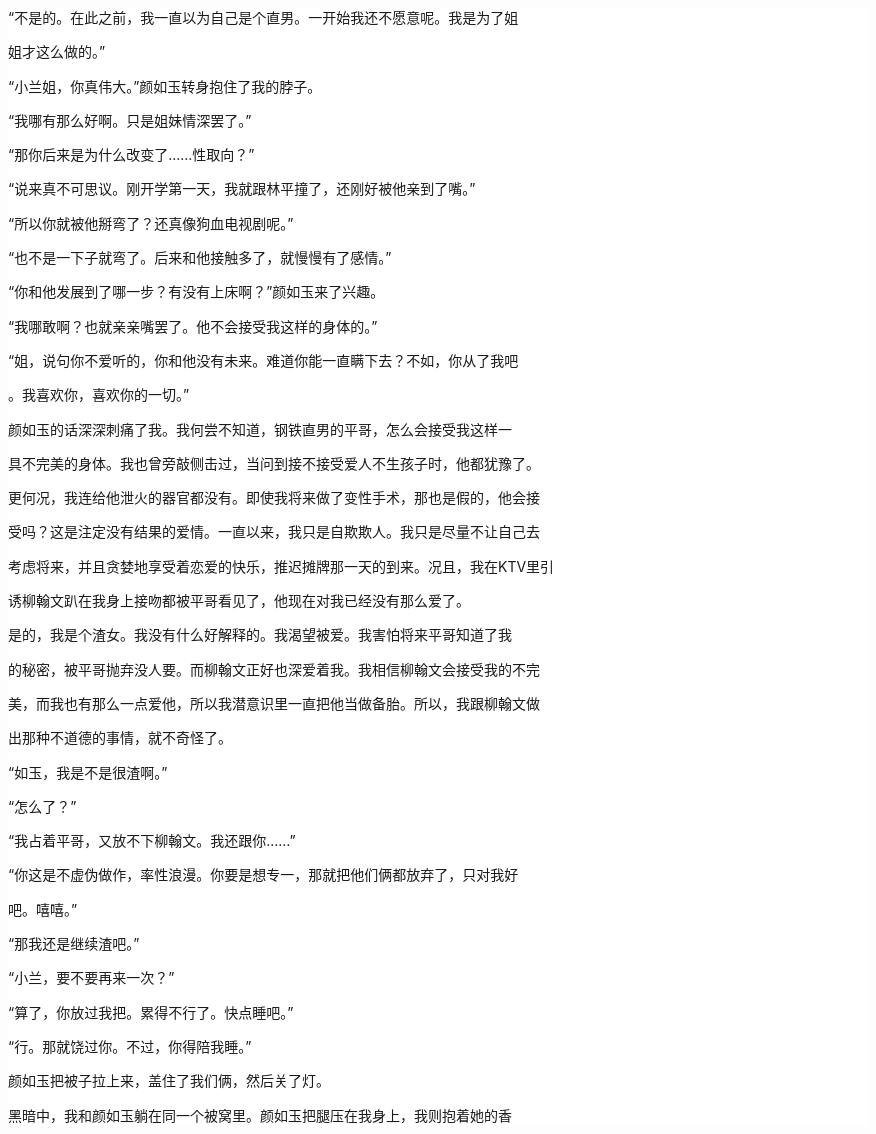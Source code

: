“不是的。在此之前，我一直以为自己是个直男。一开始我还不愿意呢。我是为了姐

姐才这么做的。”

“小兰姐，你真伟大。”颜如玉转身抱住了我的脖子。

“我哪有那么好啊。只是姐妹情深罢了。”

“那你后来是为什么改变了……性取向？”

“说来真不可思议。刚开学第一天，我就跟林平撞了，还刚好被他亲到了嘴。”

“所以你就被他掰弯了？还真像狗血电视剧呢。”

“也不是一下子就弯了。后来和他接触多了，就慢慢有了感情。”

“你和他发展到了哪一步？有没有上床啊？”颜如玉来了兴趣。

“我哪敢啊？也就亲亲嘴罢了。他不会接受我这样的身体的。”

“姐，说句你不爱听的，你和他没有未来。难道你能一直瞒下去？不如，你从了我吧

。我喜欢你，喜欢你的一切。”

颜如玉的话深深刺痛了我。我何尝不知道，钢铁直男的平哥，怎么会接受我这样一

具不完美的身体。我也曾旁敲侧击过，当问到接不接受爱人不生孩子时，他都犹豫了。

更何况，我连给他泄火的器官都没有。即使我将来做了变性手术，那也是假的，他会接

受吗？这是注定没有结果的爱情。一直以来，我只是自欺欺人。我只是尽量不让自己去

考虑将来，并且贪婪地享受着恋爱的快乐，推迟摊牌那一天的到来。况且，我在KTV里引

诱柳翰文趴在我身上接吻都被平哥看见了，他现在对我已经没有那么爱了。

是的，我是个渣女。我没有什么好解释的。我渴望被爱。我害怕将来平哥知道了我

的秘密，被平哥抛弃没人要。而柳翰文正好也深爱着我。我相信柳翰文会接受我的不完

美，而我也有那么一点爱他，所以我潜意识里一直把他当做备胎。所以，我跟柳翰文做

出那种不道德的事情，就不奇怪了。

“如玉，我是不是很渣啊。”

“怎么了？”

“我占着平哥，又放不下柳翰文。我还跟你……”

“你这是不虚伪做作，率性浪漫。你要是想专一，那就把他们俩都放弃了，只对我好

吧。嘻嘻。”

“那我还是继续渣吧。”

“小兰，要不要再来一次？”

“算了，你放过我把。累得不行了。快点睡吧。”

“行。那就饶过你。不过，你得陪我睡。”

颜如玉把被子拉上来，盖住了我们俩，然后关了灯。

黑暗中，我和颜如玉躺在同一个被窝里。颜如玉把腿压在我身上，我则抱着她的香
